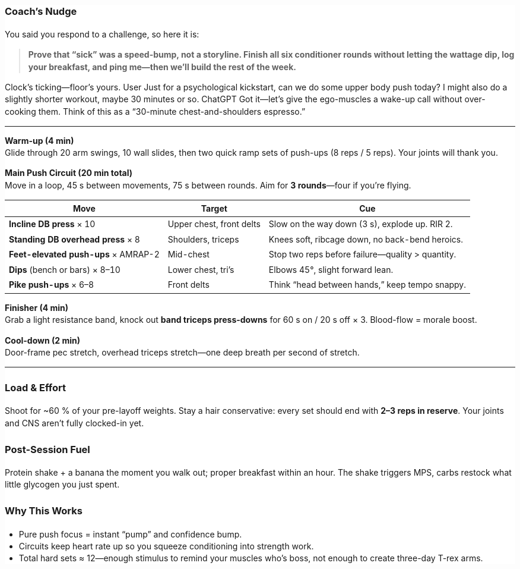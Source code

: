 
### Coach’s Nudge
You said you respond to a challenge, so here it is:

> **Prove that “sick” was a speed-bump, not a storyline. Finish all six conditioner rounds without letting the wattage dip, log your breakfast, and ping me—then we’ll build the rest of the week.**

Clock’s ticking—floor’s yours. 
User
Just for a psychological kickstart, can we do some upper body push today? I might also do a slightly shorter workout, maybe 30 minutes or so.
ChatGPT
Got it—let’s give the ego-muscles a wake-up call without over-cooking them. Think of this as a “30-minute chest-and-shoulders espresso.”

---

**Warm-up (4 min)**  
Glide through 20 arm swings, 10 wall slides, then two quick ramp sets of push-ups (8 reps / 5 reps). Your joints will thank you.

**Main Push Circuit (20 min total)**  
Move in a loop, 45 s between movements, 75 s between rounds. Aim for **3 rounds**—four if you’re flying.

| Move | Target | Cue |
|------|--------|-----|
| **Incline DB press** × 10 | Upper chest, front delts | Slow on the way down (3 s), explode up. RIR 2. |
| **Standing DB overhead press** × 8 | Shoulders, triceps | Knees soft, ribcage down, no back-bend heroics. |
| **Feet-elevated push-ups** × AMRAP-2 | Mid-chest | Stop two reps before failure—quality > quantity. |
| **Dips** (bench or bars) × 8–10 | Lower chest, tri’s | Elbows 45°, slight forward lean. |
| **Pike push-ups** × 6–8 | Front delts | Think “head between hands,” keep tempo snappy. |

**Finisher (4 min)**  
Grab a light resistance band, knock out **band triceps press-downs** for 60 s on / 20 s off × 3. Blood-flow = morale boost.

**Cool-down (2 min)**  
Door-frame pec stretch, overhead triceps stretch—one deep breath per second of stretch.

---

### Load & Effort
Shoot for ~60 % of your pre-layoff weights. Stay a hair conservative: every set should end with **2–3 reps in reserve**. Your joints and CNS aren’t fully clocked-in yet.

### Post-Session Fuel
Protein shake + a banana the moment you walk out; proper breakfast within an hour. The shake triggers MPS, carbs restock what little glycogen you just spent.

### Why This Works
- Pure push focus = instant “pump” and confidence bump.  
- Circuits keep heart rate up so you squeeze conditioning into strength work.  
- Total hard sets ≈ 12—enough stimulus to remind your muscles who’s boss, not enough to create three-day T-rex arms.
